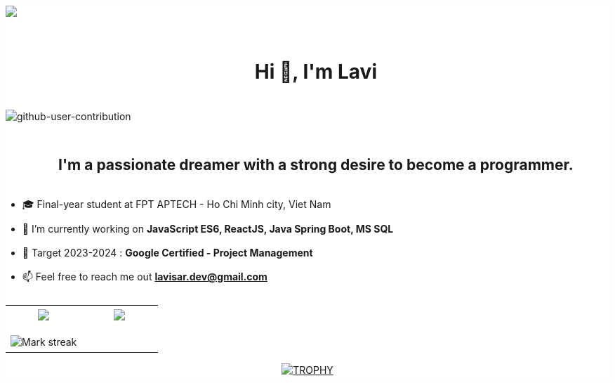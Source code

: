 
<img src="https://user-images.githubusercontent.com/73097560/115834477-dbab4500-a447-11eb-908a-139a6edaec5c.gif">


<div id="user-content-toc">
  <ul align="center">
    <summary><h1 style="display: inline-block">Hi 👋, I'm Lavi</h1></summary>
  </ul>
</div>



![github-user-contribution](https://github.com/lavisar/lavisar/assets/67550867/2a1d0300-7de3-41bb-af07-50f2a2792320)


<div id="user-content-toc">
  <ul align="center">
    <summary><h2 style="display: inline-block">I'm a passionate dreamer with a strong desire to become a programmer.</h2></summary>
  </ul>
</div>



-   🎓 Final-year student at FPT APTECH - Ho Chi Minh city, Viet Nam
-   🔭 I’m currently working on **JavaScript ES6, ReactJS, Java Spring Boot, MS SQL**

-   🎯 Target 2023-2024 : **Google Certified - Project Management**

-   📫 Feel free to reach me out **lavisar.dev@gmail.com**

## 


<p align="center">
  
<table align="center">
<tr border="none">
<td width="50%" align="center">
  
  <img  align="center"  src="https://github-readme-stats.vercel.app/api?username=lavisar&theme=dark&show_icons=true&count_private=true" />
  <br></br>
  <img  title="🔥 Get streak stats for your profile at git.io/streak-stats" alt="Mark streak" src="https://github-readme-streak-stats.herokuapp.com/?user=lavisar&theme=dark&hide_border=false" /> 
</td>

<td width="50%" align="center">

  <img  align="center"  src="https://github-readme-stats.anuraghazra1.vercel.app/api/top-langs/?username=lavisar&theme=dark&hide_border=false&no-bg=true&no-frame=true&langs_count=10"/>
  
  </td>
</tr>
</table>



<div align=center>
  <a href="https://github.com/ryo-ma/github-profile-trophy" title="Go to Source">
      <img align="center" width=84% src="https://github-profile-trophy.vercel.app/?username=lavisar&theme=radical&row=1&column=7&margin-h=15&margin-w=5&no-bg=true" alt="TROPHY" />
    </a>
</div>
